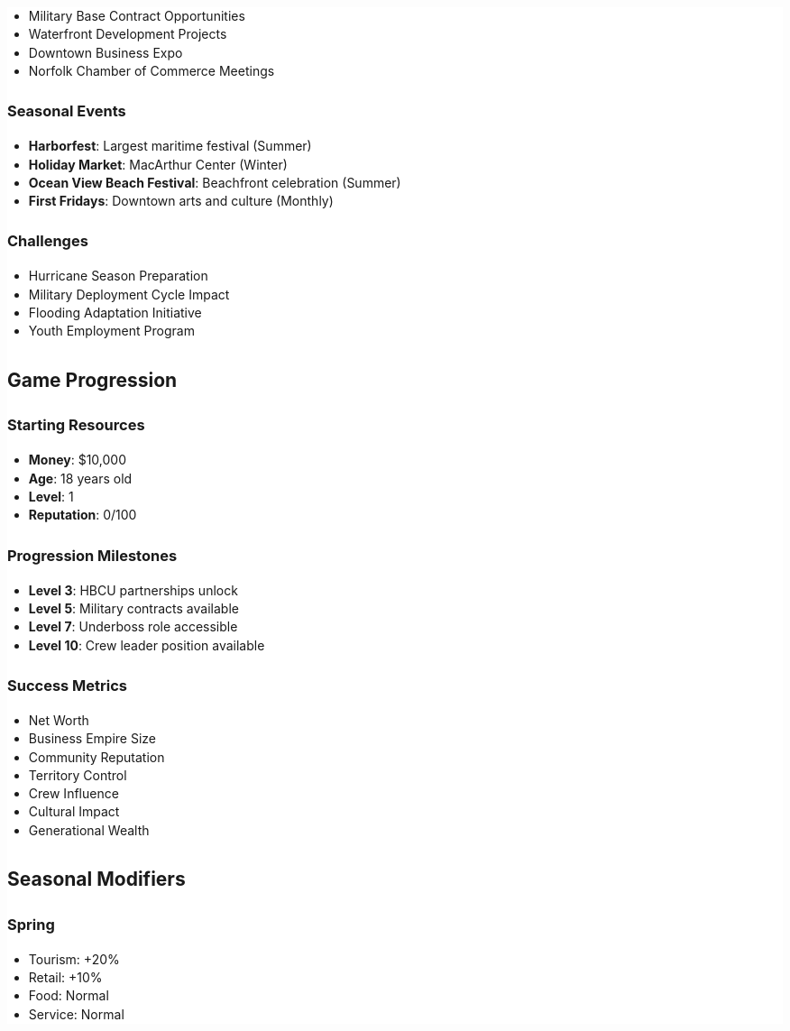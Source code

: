 - Military Base Contract Opportunities
- Waterfront Development Projects
- Downtown Business Expo
- Norfolk Chamber of Commerce Meetings

### Seasonal Events

- **Harborfest**: Largest maritime festival (Summer)
- **Holiday Market**: MacArthur Center (Winter)
- **Ocean View Beach Festival**: Beachfront celebration (Summer)
- **First Fridays**: Downtown arts and culture (Monthly)

### Challenges

- Hurricane Season Preparation
- Military Deployment Cycle Impact
- Flooding Adaptation Initiative
- Youth Employment Program

## Game Progression

### Starting Resources

- **Money**: $10,000
- **Age**: 18 years old
- **Level**: 1
- **Reputation**: 0/100

### Progression Milestones

- **Level 3**: HBCU partnerships unlock
- **Level 5**: Military contracts available
- **Level 7**: Underboss role accessible
- **Level 10**: Crew leader position available

### Success Metrics

- Net Worth
- Business Empire Size
- Community Reputation
- Territory Control
- Crew Influence
- Cultural Impact
- Generational Wealth

## Seasonal Modifiers

### Spring

- Tourism: +20%
- Retail: +10%
- Food: Normal
- Service: Normal
